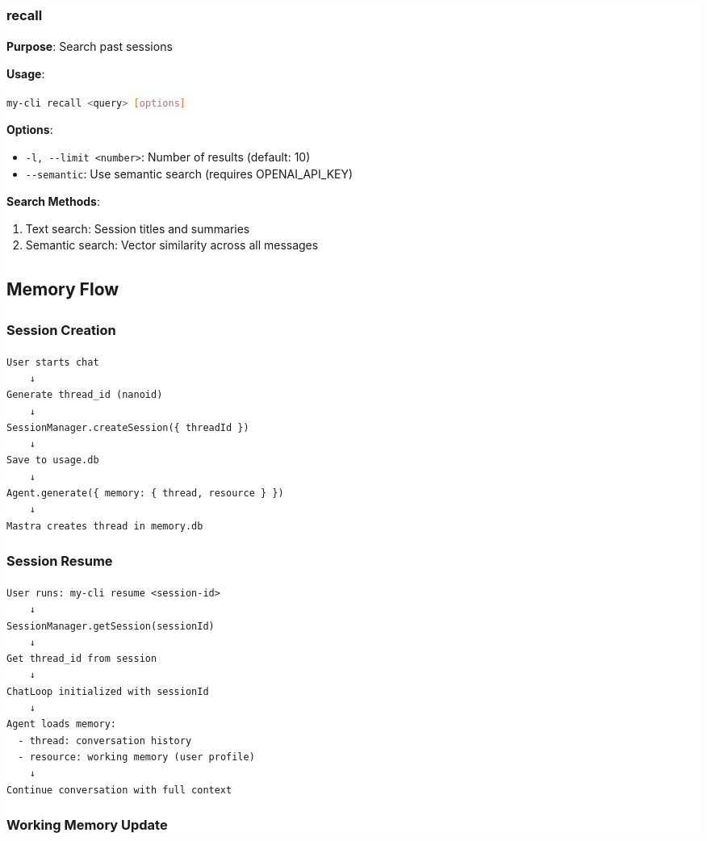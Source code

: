 ### recall
**Purpose**: Search past sessions

**Usage**:
```bash
my-cli recall <query> [options]
```

**Options**:
- `-l, --limit <number>`: Number of results (default: 10)
- `--semantic`: Use semantic search (requires OPENAI_API_KEY)

**Search Methods**:
1. Text search: Session titles and summaries
2. Semantic search: Vector similarity across all messages

## Memory Flow

### Session Creation

```
User starts chat
    ↓
Generate thread_id (nanoid)
    ↓
SessionManager.createSession({ threadId })
    ↓
Save to usage.db
    ↓
Agent.generate({ memory: { thread, resource } })
    ↓
Mastra creates thread in memory.db
```

### Session Resume

```
User runs: my-cli resume <session-id>
    ↓
SessionManager.getSession(sessionId)
    ↓
Get thread_id from session
    ↓
ChatLoop initialized with sessionId
    ↓
Agent loads memory:
  - thread: conversation history
  - resource: working memory (user profile)
    ↓
Continue conversation with full context
```

### Working Memory Update
